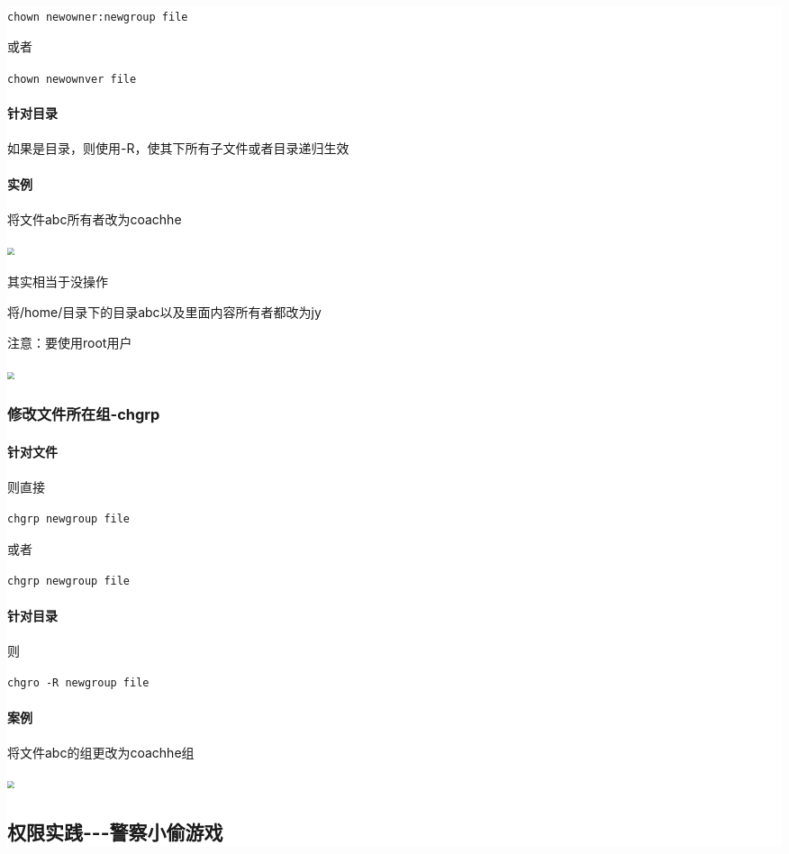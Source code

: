 ```shell
chown newowner:newgroup file 
```

或者 

```shell
chown newownver file 
```

#### 针对目录

如果是目录，则使用-R，使其下所有子文件或者目录递归生效 

#### 实例 

将文件abc所有者改为coachhe 

<img src="https://coachhe.oss-cn-shenzhen.aliyuncs.com/Docker/20210406211623.png" style="zoom:50%;" />

其实相当于没操作 

将/home/目录下的目录abc以及里面内容所有者都改为jy 

注意：要使用root用户 

<img src="https://coachhe.oss-cn-shenzhen.aliyuncs.com/Docker/20210406211650.png" style="zoom:50%;" />

### 修改文件所在组-chgrp 

#### 针对文件

则直接 

```shell
chgrp newgroup file 
```

或者 

```shell
chgrp newgroup file 
```

#### 针对目录

则 

```shell
chgro -R newgroup file 
```

#### 案例 

将文件abc的组更改为coachhe组 

<img src="https://coachhe.oss-cn-shenzhen.aliyuncs.com/Docker/20210406211821.png" style="zoom:50%;" />

## 权限实践---警察小偷游戏
